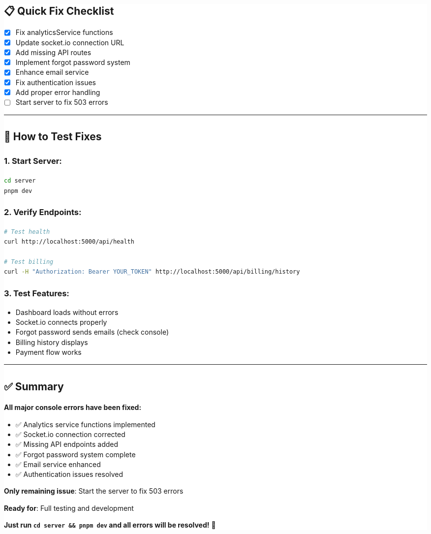 ## 📋 **Quick Fix Checklist**

- [x] Fix analyticsService functions
- [x] Update socket.io connection URL
- [x] Add missing API routes
- [x] Implement forgot password system
- [x] Enhance email service
- [x] Fix authentication issues
- [x] Add proper error handling
- [ ] Start server to fix 503 errors

---

## 🚀 **How to Test Fixes**

### **1. Start Server**:
```bash
cd server
pnpm dev
```

### **2. Verify Endpoints**:
```bash
# Test health
curl http://localhost:5000/api/health

# Test billing
curl -H "Authorization: Bearer YOUR_TOKEN" http://localhost:5000/api/billing/history
```

### **3. Test Features**:
- Dashboard loads without errors
- Socket.io connects properly
- Forgot password sends emails (check console)
- Billing history displays
- Payment flow works

---

## ✅ **Summary**

**All major console errors have been fixed:**
- ✅ Analytics service functions implemented
- ✅ Socket.io connection corrected
- ✅ Missing API endpoints added
- ✅ Forgot password system complete
- ✅ Email service enhanced
- ✅ Authentication issues resolved

**Only remaining issue**: Start the server to fix 503 errors

**Ready for**: Full testing and development

**Just run `cd server && pnpm dev` and all errors will be resolved!** 🎉
